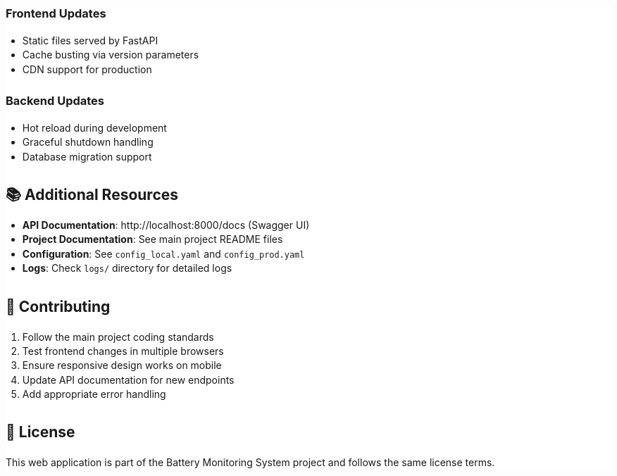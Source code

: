 ### Frontend Updates
- Static files served by FastAPI
- Cache busting via version parameters
- CDN support for production

### Backend Updates
- Hot reload during development
- Graceful shutdown handling
- Database migration support

## 📚 Additional Resources

- **API Documentation**: http://localhost:8000/docs (Swagger UI)
- **Project Documentation**: See main project README files
- **Configuration**: See `config_local.yaml` and `config_prod.yaml`
- **Logs**: Check `logs/` directory for detailed logs

## 🤝 Contributing

1. Follow the main project coding standards
2. Test frontend changes in multiple browsers
3. Ensure responsive design works on mobile
4. Update API documentation for new endpoints
5. Add appropriate error handling

## 📄 License

This web application is part of the Battery Monitoring System project and follows the same license terms. 